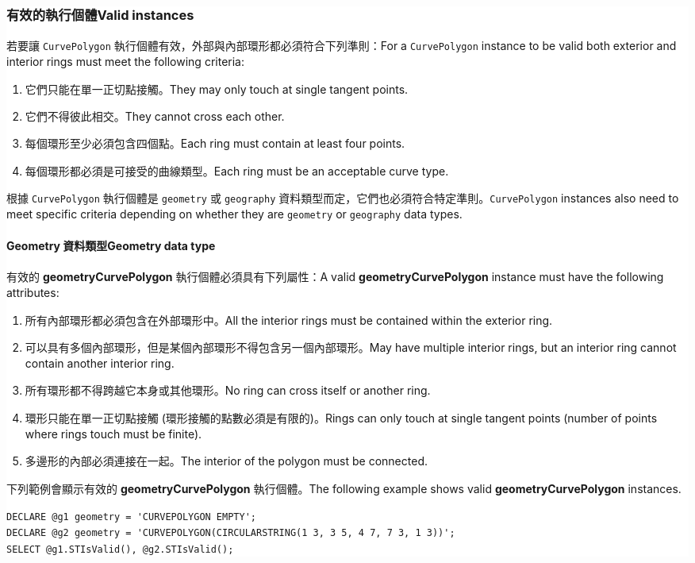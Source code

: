 ### <a name="valid-instances"></a><span data-ttu-id="0454d-125">有效的執行個體</span><span class="sxs-lookup"><span data-stu-id="0454d-125">Valid instances</span></span>  
 <span data-ttu-id="0454d-126">若要讓 `CurvePolygon` 執行個體有效，外部與內部環形都必須符合下列準則：</span><span class="sxs-lookup"><span data-stu-id="0454d-126">For a `CurvePolygon` instance to be valid both exterior and interior rings must meet the following criteria:</span></span>  
  
1.  <span data-ttu-id="0454d-127">它們只能在單一正切點接觸。</span><span class="sxs-lookup"><span data-stu-id="0454d-127">They may only touch at single tangent points.</span></span>  
  
2.  <span data-ttu-id="0454d-128">它們不得彼此相交。</span><span class="sxs-lookup"><span data-stu-id="0454d-128">They cannot cross each other.</span></span>  
  
3.  <span data-ttu-id="0454d-129">每個環形至少必須包含四個點。</span><span class="sxs-lookup"><span data-stu-id="0454d-129">Each ring must contain at least four points.</span></span>  
  
4.  <span data-ttu-id="0454d-130">每個環形都必須是可接受的曲線類型。</span><span class="sxs-lookup"><span data-stu-id="0454d-130">Each ring must be an acceptable curve type.</span></span>  
  
 <span data-ttu-id="0454d-131">根據 `CurvePolygon` 執行個體是 `geometry` 或 `geography` 資料類型而定，它們也必須符合特定準則。</span><span class="sxs-lookup"><span data-stu-id="0454d-131">`CurvePolygon` instances also need to meet specific criteria depending on whether they are `geometry` or `geography` data types.</span></span>  
  
#### <a name="geometry-data-type"></a><span data-ttu-id="0454d-132">Geometry 資料類型</span><span class="sxs-lookup"><span data-stu-id="0454d-132">Geometry data type</span></span>  
 <span data-ttu-id="0454d-133">有效的 **geometryCurvePolygon** 執行個體必須具有下列屬性：</span><span class="sxs-lookup"><span data-stu-id="0454d-133">A valid **geometryCurvePolygon** instance must have the following attributes:</span></span>  
  
1.  <span data-ttu-id="0454d-134">所有內部環形都必須包含在外部環形中。</span><span class="sxs-lookup"><span data-stu-id="0454d-134">All the interior rings must be contained within the exterior ring.</span></span>  
  
2.  <span data-ttu-id="0454d-135">可以具有多個內部環形，但是某個內部環形不得包含另一個內部環形。</span><span class="sxs-lookup"><span data-stu-id="0454d-135">May have multiple interior rings, but an interior ring cannot contain another interior ring.</span></span>  
  
3.  <span data-ttu-id="0454d-136">所有環形都不得跨越它本身或其他環形。</span><span class="sxs-lookup"><span data-stu-id="0454d-136">No ring can cross itself or another ring.</span></span>  
  
4.  <span data-ttu-id="0454d-137">環形只能在單一正切點接觸 (環形接觸的點數必須是有限的)。</span><span class="sxs-lookup"><span data-stu-id="0454d-137">Rings can only touch at single tangent points (number of points where rings touch must be finite).</span></span>  
  
5.  <span data-ttu-id="0454d-138">多邊形的內部必須連接在一起。</span><span class="sxs-lookup"><span data-stu-id="0454d-138">The interior of the polygon must be connected.</span></span>  
  
 <span data-ttu-id="0454d-139">下列範例會顯示有效的 **geometryCurvePolygon** 執行個體。</span><span class="sxs-lookup"><span data-stu-id="0454d-139">The following example shows valid **geometryCurvePolygon** instances.</span></span>  
  
```  
DECLARE @g1 geometry = 'CURVEPOLYGON EMPTY';  
DECLARE @g2 geometry = 'CURVEPOLYGON(CIRCULARSTRING(1 3, 3 5, 4 7, 7 3, 1 3))';  
SELECT @g1.STIsValid(), @g2.STIsValid();  
```  
  